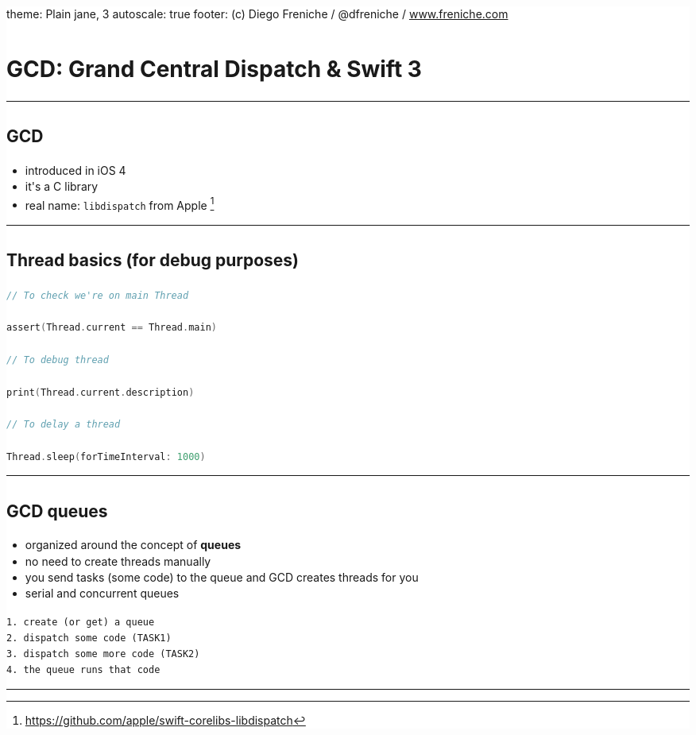 theme: Plain jane, 3
autoscale: true
footer: (c) Diego Freniche / @dfreniche / www.freniche.com

# GCD: Grand Central Dispatch & Swift 3

---

## GCD

- introduced in iOS 4
- it's a C library
- real name: `libdispatch` from Apple [^1]


[^1]: https://github.com/apple/swift-corelibs-libdispatch

---

## Thread basics (for debug purposes)


```swift
// To check we're on main Thread

assert(Thread.current == Thread.main)

// To debug thread

print(Thread.current.description)

// To delay a thread

Thread.sleep(forTimeInterval: 1000)

```

---

## GCD queues

- organized around the concept of __queues__
- no need to create threads manually
- you send tasks (some code) to the queue and GCD creates threads for you
- serial and concurrent queues

```
1. create (or get) a queue
2. dispatch some code (TASK1)
3. dispatch some more code (TASK2)
4. the queue runs that code
```

---
